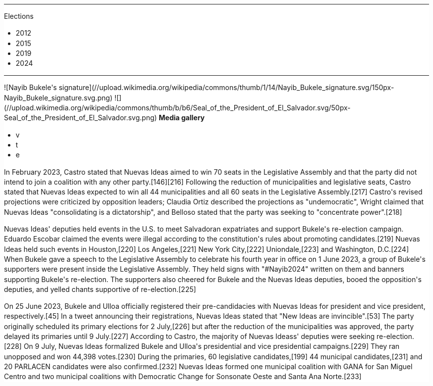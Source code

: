 * * *

Elections

  * 2012
  * 2015
  * 2019
  * 2024

* * *

![Nayib Bukele's
signature](//upload.wikimedia.org/wikipedia/commons/thumb/1/14/Nayib_Bukele_signature.svg/150px-
Nayib_Bukele_signature.svg.png)
![](//upload.wikimedia.org/wikipedia/commons/thumb/b/b6/Seal_of_the_President_of_El_Salvador.svg/50px-
Seal_of_the_President_of_El_Salvador.svg.png) **Media gallery**  
  
  * v
  * t
  * e

  
  
In February 2023, Castro stated that Nuevas Ideas aimed to win 70 seats in the
Legislative Assembly and that the party did not intend to join a coalition
with any other party.[146][216] Following the reduction of municipalities and
legislative seats, Castro stated that Nuevas Ideas expected to win all 44
municipalities and all 60 seats in the Legislative Assembly.[217] Castro's
revised projections were criticized by opposition leaders; Claudia Ortiz
described the projections as "undemocratic", Wright claimed that Nuevas Ideas
"consolidating is a dictatorship", and Belloso stated that the party was
seeking to "concentrate power".[218]

Nuevas Ideas' deputies held events in the U.S. to meet Salvadoran expatriates
and support Bukele's re-election campaign. Eduardo Escobar claimed the events
were illegal according to the constitution's rules about promoting
candidates.[219] Nuevas Ideas held such events in Houston,[220] Los
Angeles,[221] New York City,[222] Uniondale,[223] and Washington, D.C.[224]
When Bukele gave a speech to the Legislative Assembly to celebrate his fourth
year in office on 1 June 2023, a group of Bukele's supporters were present
inside the Legislative Assembly. They held signs with "#Nayib2024" written on
them and banners supporting Bukele's re-election. The supporters also cheered
for Bukele and the Nuevas Ideas deputies, booed the opposition's deputies, and
yelled chants supportive of re-election.[225]

On 25 June 2023, Bukele and Ulloa officially registered their pre-candidacies
with Nuevas Ideas for president and vice president, respectively.[45] In a
tweet announcing their registrations, Nuevas Ideas stated that "New Ideas are
invincible".[53] The party originally scheduled its primary elections for 2
July,[226] but after the reduction of the municipalities was approved, the
party delayed its primaries until 9 July.[227] According to Castro, the
majority of Nuevas Ideass' deputies were seeking re-election.[228] On 9 July,
Nuevas Ideas formalized Bukele and Ulloa's presidential and vice presidential
campaigns.[229] They ran unopposed and won 44,398 votes.[230] During the
primaries, 60 legislative candidates,[199] 44 municipal candidates,[231] and
20 PARLACEN candidates were also confirmed.[232] Nuevas Ideas formed one
municipal coalition with GANA for San Miguel Centro and two municipal
coalitions with Democratic Change for Sonsonate Oeste and Santa Ana
Norte.[233]

